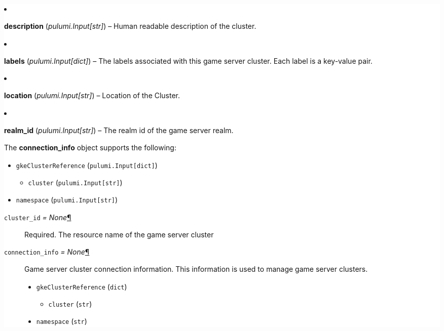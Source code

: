 <li><p><strong>description</strong> (<em>pulumi.Input</em><em>[</em><em>str</em><em>]</em>) – Human readable description of the cluster.</p></li>
<li><p><strong>labels</strong> (<em>pulumi.Input</em><em>[</em><em>dict</em><em>]</em>) – The labels associated with this game server cluster. Each label is a key-value pair.</p></li>
<li><p><strong>location</strong> (<em>pulumi.Input</em><em>[</em><em>str</em><em>]</em>) – Location of the Cluster.</p></li>
<li><p><strong>realm_id</strong> (<em>pulumi.Input</em><em>[</em><em>str</em><em>]</em>) – The realm id of the game server realm.</p></li>
</ul>
</dd>
</dl>
<p>The <strong>connection_info</strong> object supports the following:</p>
<ul class="simple">
<li><p><code class="docutils literal notranslate"><span class="pre">gkeClusterReference</span></code> (<code class="docutils literal notranslate"><span class="pre">pulumi.Input[dict]</span></code>)</p>
<ul>
<li><p><code class="docutils literal notranslate"><span class="pre">cluster</span></code> (<code class="docutils literal notranslate"><span class="pre">pulumi.Input[str]</span></code>)</p></li>
</ul>
</li>
<li><p><code class="docutils literal notranslate"><span class="pre">namespace</span></code> (<code class="docutils literal notranslate"><span class="pre">pulumi.Input[str]</span></code>)</p></li>
</ul>
<dl class="attribute">
<dt id="pulumi_gcp.gameservices.GameServerCluster.cluster_id">
<code class="sig-name descname">cluster_id</code><em class="property"> = None</em><a class="headerlink" href="#pulumi_gcp.gameservices.GameServerCluster.cluster_id" title="Permalink to this definition">¶</a></dt>
<dd><p>Required. The resource name of the game server cluster</p>
</dd></dl>

<dl class="attribute">
<dt id="pulumi_gcp.gameservices.GameServerCluster.connection_info">
<code class="sig-name descname">connection_info</code><em class="property"> = None</em><a class="headerlink" href="#pulumi_gcp.gameservices.GameServerCluster.connection_info" title="Permalink to this definition">¶</a></dt>
<dd><p>Game server cluster connection information. This information is used to manage game server clusters.</p>
<ul class="simple">
<li><p><code class="docutils literal notranslate"><span class="pre">gkeClusterReference</span></code> (<code class="docutils literal notranslate"><span class="pre">dict</span></code>)</p>
<ul>
<li><p><code class="docutils literal notranslate"><span class="pre">cluster</span></code> (<code class="docutils literal notranslate"><span class="pre">str</span></code>)</p></li>
</ul>
</li>
<li><p><code class="docutils literal notranslate"><span class="pre">namespace</span></code> (<code class="docutils literal notranslate"><span class="pre">str</span></code>)</p></li>
</ul>
</dd></dl>
